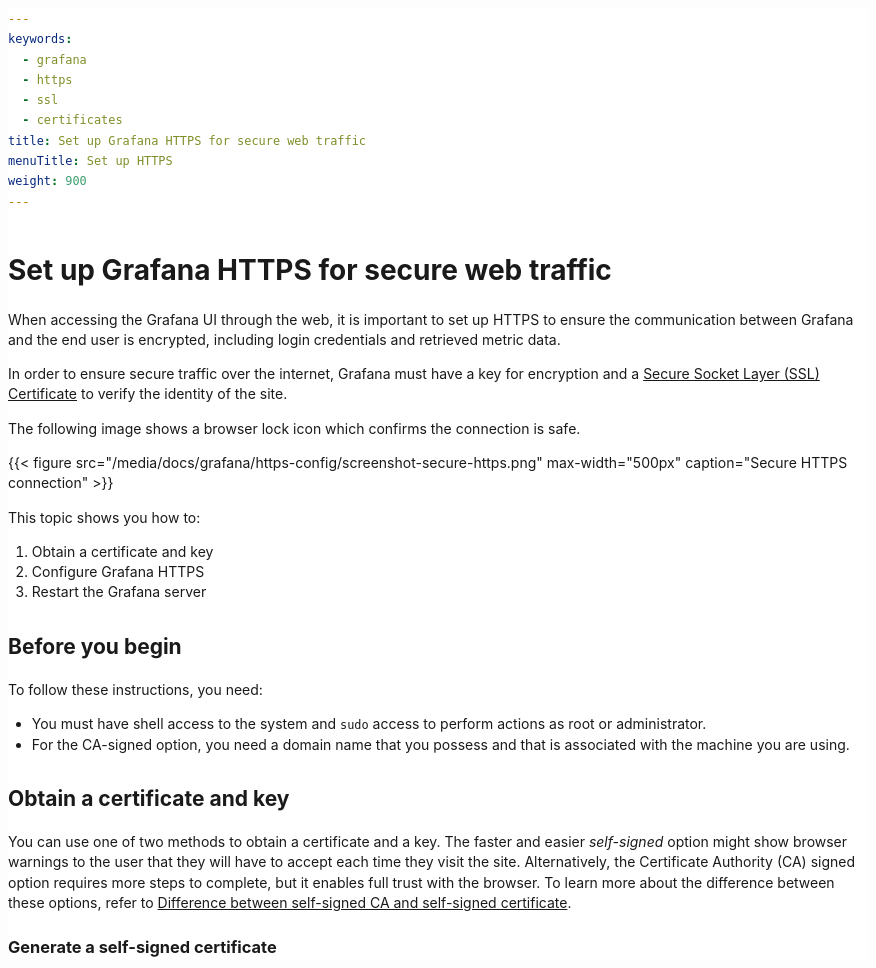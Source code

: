```yaml
---
keywords:
  - grafana
  - https
  - ssl
  - certificates
title: Set up Grafana HTTPS for secure web traffic
menuTitle: Set up HTTPS
weight: 900
---
```


# Set up Grafana HTTPS for secure web traffic

When accessing the Grafana UI through the web, it is important to set up HTTPS to ensure the communication between Grafana and the end user is encrypted, including login credentials and retrieved metric data.

In order to ensure secure traffic over the internet, Grafana must have a key for encryption and a [Secure Socket Layer (SSL) Certificate](https://www.kaspersky.com/resource-center/definitions/what-is-a-ssl-certificate) to verify the identity of the site.

The following image shows a browser lock icon which confirms the connection is safe.

{{< figure src="/media/docs/grafana/https-config/screenshot-secure-https.png" max-width="500px" caption="Secure HTTPS connection" >}}

This topic shows you how to:

1. Obtain a certificate and key
2. Configure Grafana HTTPS
3. Restart the Grafana server

## Before you begin

To follow these instructions, you need:

- You must have shell access to the system and `sudo` access to perform actions as root or administrator.
- For the CA-signed option, you need a domain name that you possess and that is associated with the machine you are using.

## Obtain a certificate and key

You can use one of two methods to obtain a certificate and a key. The faster and easier _self-signed_ option might show browser warnings to the user that they will have to accept each time they visit the site. Alternatively, the Certificate Authority (CA) signed option requires more steps to complete, but it enables full trust with the browser. To learn more about the difference between these options, refer to [Difference between self-signed CA and self-signed certificate](https://www.baeldung.com/cs/self-signed-ca-vs-certificate).

### Generate a self-signed certificate
